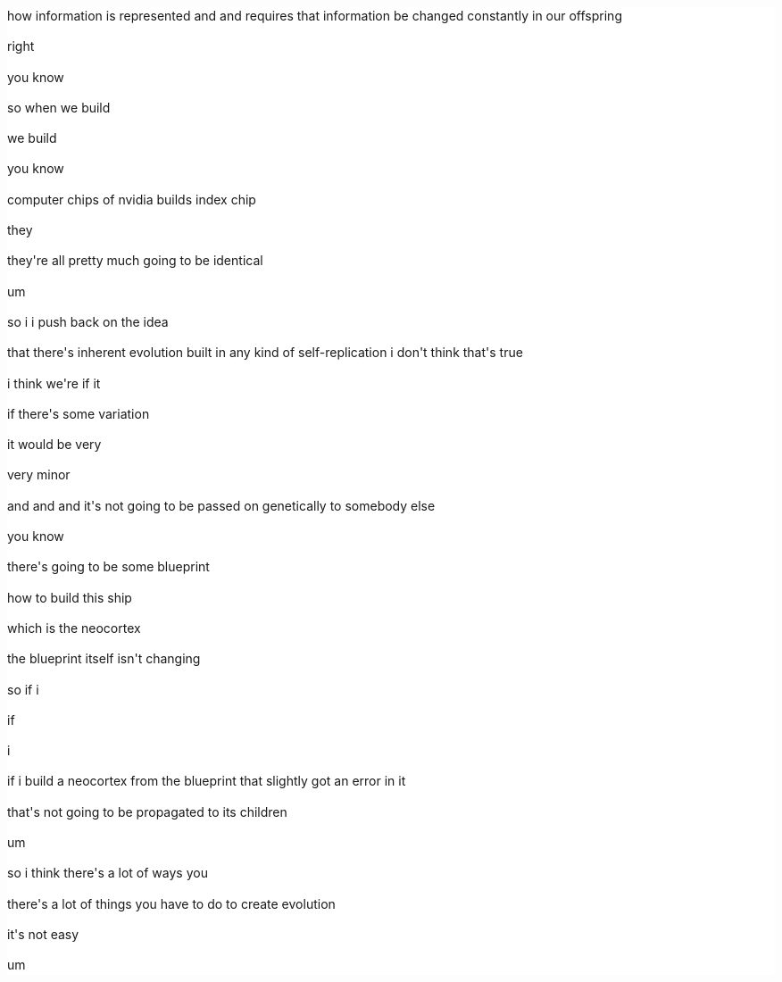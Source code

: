 how information is represented and and requires that information be changed constantly in our offspring

right

you know

so when we build

we build

you know

computer chips of nvidia builds index chip

they

they're all pretty much going to be identical

um

so i i push back on the idea

that there's inherent evolution built in any kind of self-replication i don't think that's true

i think we're if it

if there's some variation

it would be very

very minor

and and and it's not going to be passed on genetically to somebody else

you know

there's going to be some blueprint

how to build this ship

which is the neocortex

the blueprint itself isn't changing

so if i

if

i

if i build a neocortex from the blueprint that slightly got an error in it

that's not going to be propagated to its children

um

so i think there's a lot of ways you

there's a lot of things you have to do to create evolution

it's not easy

um
